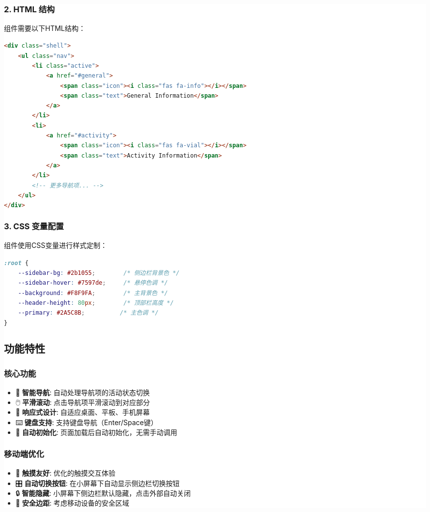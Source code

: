 ### 2. HTML 结构

组件需要以下HTML结构：

```html
<div class="shell">
    <ul class="nav">
        <li class="active">
            <a href="#general">
                <span class="icon"><i class="fas fa-info"></i></span>
                <span class="text">General Information</span>
            </a>
        </li>
        <li>
            <a href="#activity">
                <span class="icon"><i class="fas fa-vial"></i></span>
                <span class="text">Activity Information</span>
            </a>
        </li>
        <!-- 更多导航项... -->
    </ul>
</div>
```

### 3. CSS 变量配置

组件使用CSS变量进行样式定制：

```css
:root {
    --sidebar-bg: #2b1055;        /* 侧边栏背景色 */
    --sidebar-hover: #7597de;     /* 悬停色调 */
    --background: #F8F9FA;        /* 主背景色 */
    --header-height: 80px;        /* 顶部栏高度 */
    --primary: #2A5C8B;          /* 主色调 */
}
```

## 功能特性

### 核心功能
- 🎯 **智能导航**: 自动处理导航项的活动状态切换
- 🖱️ **平滑滚动**: 点击导航项平滑滚动到对应部分
- 📱 **响应式设计**: 自适应桌面、平板、手机屏幕
- ⌨️ **键盘支持**: 支持键盘导航（Enter/Space键）
- 🔄 **自动初始化**: 页面加载后自动初始化，无需手动调用

### 移动端优化
- 📲 **触摸友好**: 优化的触摸交互体验
- 🎛️ **自动切换按钮**: 在小屏幕下自动显示侧边栏切换按钮
- 🔒 **智能隐藏**: 小屏幕下侧边栏默认隐藏，点击外部自动关闭
- 📐 **安全边距**: 考虑移动设备的安全区域
